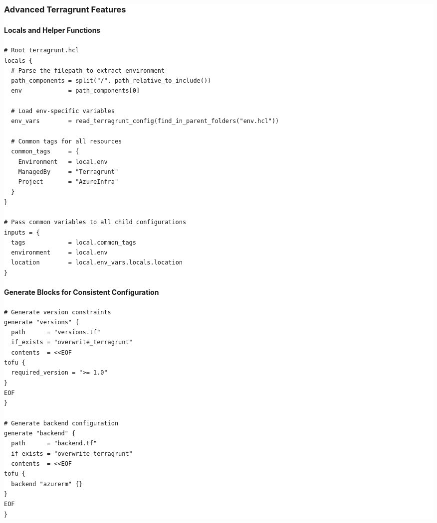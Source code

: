 ### Advanced Terragrunt Features

#### Locals and Helper Functions

```hcl
# Root terragrunt.hcl
locals {
  # Parse the filepath to extract environment
  path_components = split("/", path_relative_to_include())
  env             = path_components[0]
  
  # Load env-specific variables
  env_vars        = read_terragrunt_config(find_in_parent_folders("env.hcl"))
  
  # Common tags for all resources
  common_tags     = {
    Environment   = local.env
    ManagedBy     = "Terragrunt"
    Project       = "AzureInfra"
  }
}

# Pass common variables to all child configurations
inputs = {
  tags            = local.common_tags
  environment     = local.env
  location        = local.env_vars.locals.location
}
```

#### Generate Blocks for Consistent Configuration

```hcl
# Generate version constraints
generate "versions" {
  path      = "versions.tf"
  if_exists = "overwrite_terragrunt"
  contents  = <<EOF
tofu {
  required_version = ">= 1.0"
}
EOF
}

# Generate backend configuration
generate "backend" {
  path      = "backend.tf"
  if_exists = "overwrite_terragrunt"
  contents  = <<EOF
tofu {
  backend "azurerm" {}
}
EOF
}
```

